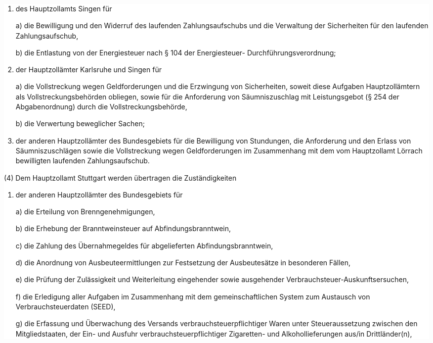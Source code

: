 1.  des Hauptzollamts Singen für

    a)  die Bewilligung und den Widerruf des laufenden Zahlungsaufschubs und
        die Verwaltung der Sicherheiten für den laufenden Zahlungsaufschub,


    b)  die Entlastung von der Energiesteuer nach § 104 der Energiesteuer-
        Durchführungsverordnung;





2.  der Hauptzollämter Karlsruhe und Singen für

    a)  die Vollstreckung wegen Geldforderungen und die Erzwingung von
        Sicherheiten, soweit diese Aufgaben Hauptzollämtern als
        Vollstreckungsbehörden obliegen, sowie für die Anforderung von
        Säumniszuschlag mit Leistungsgebot (§ 254 der Abgabenordnung) durch
        die Vollstreckungsbehörde,


    b)  die Verwertung beweglicher Sachen;





3.  der anderen Hauptzollämter des Bundesgebiets für die Bewilligung von
    Stundungen, die Anforderung und den Erlass von Säumniszuschlägen sowie
    die Vollstreckung wegen Geldforderungen im Zusammenhang mit dem vom
    Hauptzollamt Lörrach bewilligten laufenden Zahlungsaufschub.




(4) Dem Hauptzollamt Stuttgart werden übertragen die Zuständigkeiten

1.  der anderen Hauptzollämter des Bundesgebiets für

    a)  die Erteilung von Brenngenehmigungen,


    b)  die Erhebung der Branntweinsteuer auf Abfindungsbranntwein,


    c)  die Zahlung des Übernahmegeldes für abgelieferten
        Abfindungsbranntwein,


    d)  die Anordnung von Ausbeuteermittlungen zur Festsetzung der
        Ausbeutesätze in besonderen Fällen,


    e)  die Prüfung der Zulässigkeit und Weiterleitung eingehender sowie
        ausgehender Verbrauchsteuer-Auskunftsersuchen,


    f)  die Erledigung aller Aufgaben im Zusammenhang mit dem
        gemeinschaftlichen System zum Austausch von Verbrauchsteuerdaten
        (SEED),


    g)  die Erfassung und Überwachung des Versands verbrauchsteuerpflichtiger
        Waren unter Steueraussetzung zwischen den Mitgliedstaaten, der Ein-
        und Ausfuhr verbrauchsteuerpflichtiger Zigaretten- und
        Alkohollieferungen aus/in Drittländer(n),
